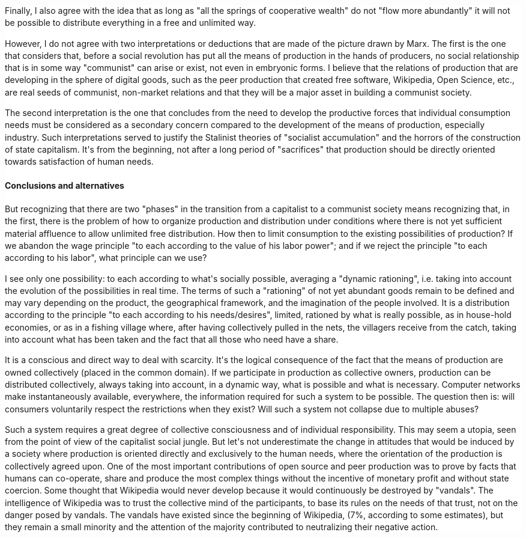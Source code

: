 Finally, I also agree with the idea that as long as "all the springs of cooperative wealth" do not "flow more abundantly" it will not be possible to distribute everything in a free and unlimited way. 

However, I do not agree with two interpretations or deductions that are made of the picture drawn by Marx. 
The first is the one that considers that, before a social revolution has put all the means of production in the hands of producers, no social relationship that is in some way "communist" can arise or exist, not even in embryonic forms. I believe that the relations of production that are developing in the sphere of digital goods, such as the peer production that created free software, Wikipedia, Open Science, etc., are real seeds of communist, non-market relations and that they will be a major asset in building a communist society. 

The second interpretation is the one that concludes from the need to develop the productive forces that individual consumption needs must be considered as a secondary concern compared to the development of the means of production, especially industry. Such interpretations served to justify the Stalinist theories of "socialist accumulation" and the horrors of the construction of state capitalism. It's from the beginning, not after a long period of "sacrifices" that production should be directly oriented towards satisfaction of human needs. 

#### Conclusions and alternatives 

But recognizing that there are two "phases" in the transition from a capitalist to a communist society means recognizing that, in the first, there is the problem of how to organize production and distribution under conditions where there is not yet sufficient material affluence to allow unlimited free distribution. How then to limit consumption to the existing possibilities of production? If we abandon the wage principle "to each according to the value of his labor power"; and if we reject the principle "to each according to his labor", what principle can we use? 

I see only one possibility: to each according to what's socially possible, averaging a "dynamic rationing", i.e. taking into account the evolution of the possibilities in real time. The terms of such a "rationing" of not yet abundant goods remain to be defined and may vary depending on the product, the geographical framework, and the imagination of the people involved. It is a distribution according to the principle "to each according to his needs/desires", limited, rationed by what is really possible, as in house-hold economies, or as in a fishing village where, after having collectively pulled in the nets, the villagers receive from the catch, taking into account what has been taken and the fact that all those who need have a share. 

It is a conscious and direct way to deal with scarcity. It's the logical consequence of the fact that the means of production are owned collectively (placed in the common domain). If we participate in production as collective owners, production can be distributed collectively, always taking into account, in a dynamic way, what is possible and what is necessary. Computer networks make instantaneously available, everywhere, the information required for such a system to be possible. The question then is: will consumers voluntarily respect the restrictions when they exist? Will such a system not collapse due to multiple abuses? 

Such a system requires a great degree of collective consciousness and of individual responsibility. This may seem a utopia, seen from the point of view of the capitalist social jungle. But let's not underestimate the change in attitudes that would be induced by a society where production is oriented directly and exclusively to the human needs, where the orientation of the production is collectively agreed upon. One of the most important contributions of open source and peer production was to prove by facts that humans can co-operate, share and produce the most complex things without the incentive of monetary profit and without state coercion. Some thought that Wikipedia would never develop because it would continuously be destroyed by "vandals". The intelligence of Wikipedia was to trust the collective mind of the participants, to base its rules on the needs of that trust, not on the danger posed by vandals. The vandals have existed since the beginning of Wikipedia, (7%, according to some estimates), but they remain a small minority and the attention of the majority contributed to neutralizing their negative action. 
